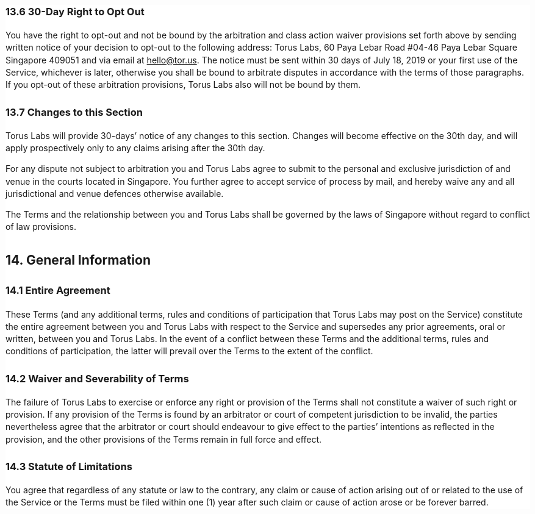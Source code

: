 ### ‌**13.6 30-Day Right to Opt Out**

You have the right to opt-out and not be bound by the arbitration and class
action waiver provisions set forth above by sending written notice of your
decision to opt-out to the following address: Torus Labs, 60 Paya Lebar Road
\#04-46 Paya Lebar Square Singapore 409051 and via email at hello@tor.us. The
notice must be sent within 30 days of July 18, 2019 or your first use of the
Service, whichever is later, otherwise you shall be bound to arbitrate disputes
in accordance with the terms of those paragraphs. If you opt-out of these
arbitration provisions, Torus Labs also will not be bound by them.

### ‌**13.7 Changes to this Section**

‌Torus Labs will provide 30-days’ notice of any changes to this section. Changes
will become effective on the 30th day, and will apply prospectively only to any
claims arising after the 30th day.

For any dispute not subject to arbitration you and Torus Labs agree to submit to
the personal and exclusive jurisdiction of and venue in the courts located in
Singapore. You further agree to accept service of process by mail, and hereby
waive any and all jurisdictional and venue defences otherwise available.

The Terms and the relationship between you and Torus Labs shall be governed by
the laws of Singapore without regard to conflict of law provisions.

## **14. General Information**

### ‌**14.1 Entire Agreement**

‌These Terms \(and any additional terms, rules and conditions of participation
that Torus Labs may post on the Service\) constitute the entire agreement
between you and Torus Labs with respect to the Service and supersedes any prior
agreements, oral or written, between you and Torus Labs. In the event of a
conflict between these Terms and the additional terms, rules and conditions of
participation, the latter will prevail over the Terms to the extent of the
conflict.

### ‌**14.2 Waiver and Severability of Terms**

‌The failure of Torus Labs to exercise or enforce any right or provision of the
Terms shall not constitute a waiver of such right or provision. If any provision
of the Terms is found by an arbitrator or court of competent jurisdiction to be
invalid, the parties nevertheless agree that the arbitrator or court should
endeavour to give effect to the parties’ intentions as reflected in the
provision, and the other provisions of the Terms remain in full force and
effect.

### ‌**14.3 Statute of Limitations**

‌You agree that regardless of any statute or law to the contrary, any claim or
cause of action arising out of or related to the use of the Service or the Terms
must be filed within one \(1\) year after such claim or cause of action arose or
be forever barred.
